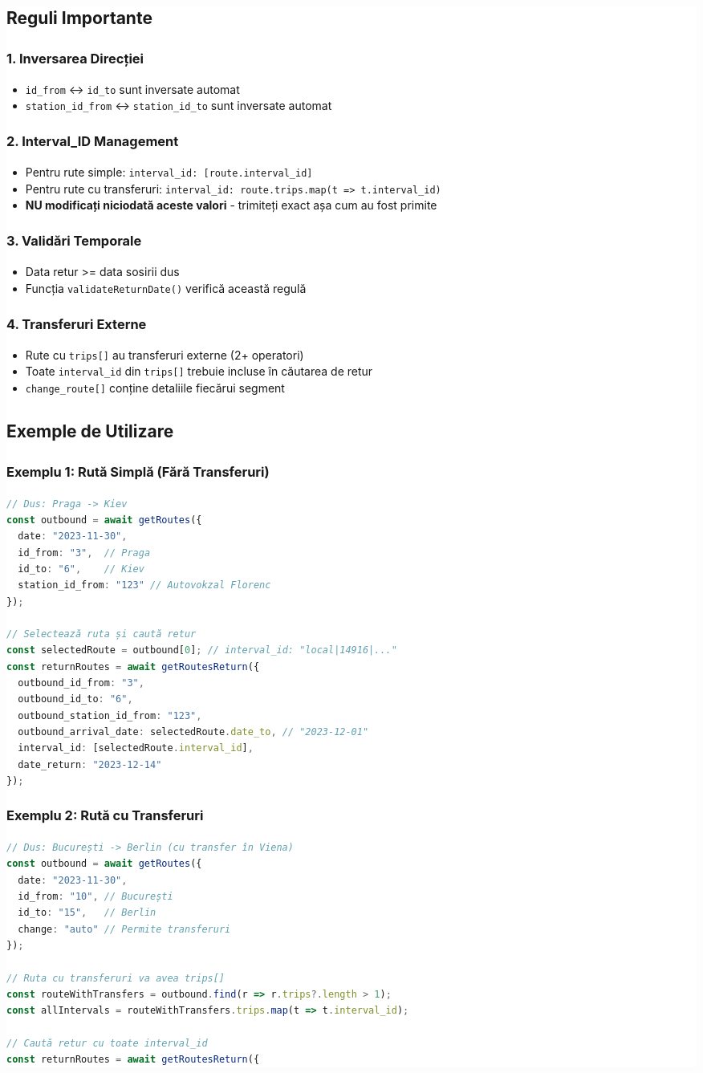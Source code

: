 ## Reguli Importante

### 1. Inversarea Direcției
- `id_from` ↔ `id_to` sunt inversate automat
- `station_id_from` ↔ `station_id_to` sunt inversate automat

### 2. Interval_ID Management
- Pentru rute simple: `interval_id: [route.interval_id]`
- Pentru rute cu transferuri: `interval_id: route.trips.map(t => t.interval_id)`
- **NU modificați niciodată aceste valori** - trimiteți exact așa cum au fost primite

### 3. Validări Temporale
- Data retur >= data sosirii dus
- Funcția `validateReturnDate()` verifică această regulă

### 4. Transferuri Externe
- Rute cu `trips[]` au transferuri externe (2+ operatori)
- Toate `interval_id` din `trips[]` trebuie incluse în căutarea de retur
- `change_route[]` conține detaliile fiecărui segment

## Exemple de Utilizare

### Exemplu 1: Rută Simplă (Fără Transferuri)

```typescript
// Dus: Praga -> Kiev
const outbound = await getRoutes({
  date: "2023-11-30",
  id_from: "3",  // Praga
  id_to: "6",    // Kiev
  station_id_from: "123" // Autovokzal Florenc
});

// Selectează ruta și caută retur
const selectedRoute = outbound[0]; // interval_id: "local|14916|..."
const returnRoutes = await getRoutesReturn({
  outbound_id_from: "3",
  outbound_id_to: "6", 
  outbound_station_id_from: "123",
  outbound_arrival_date: selectedRoute.date_to, // "2023-12-01"
  interval_id: [selectedRoute.interval_id],
  date_return: "2023-12-14"
});
```

### Exemplu 2: Rută cu Transferuri

```typescript
// Dus: București -> Berlin (cu transfer în Viena)
const outbound = await getRoutes({
  date: "2023-11-30", 
  id_from: "10", // București
  id_to: "15",   // Berlin
  change: "auto" // Permite transferuri
});

// Ruta cu transferuri va avea trips[]
const routeWithTransfers = outbound.find(r => r.trips?.length > 1);
const allIntervals = routeWithTransfers.trips.map(t => t.interval_id);

// Caută retur cu toate interval_id
const returnRoutes = await getRoutesReturn({
```